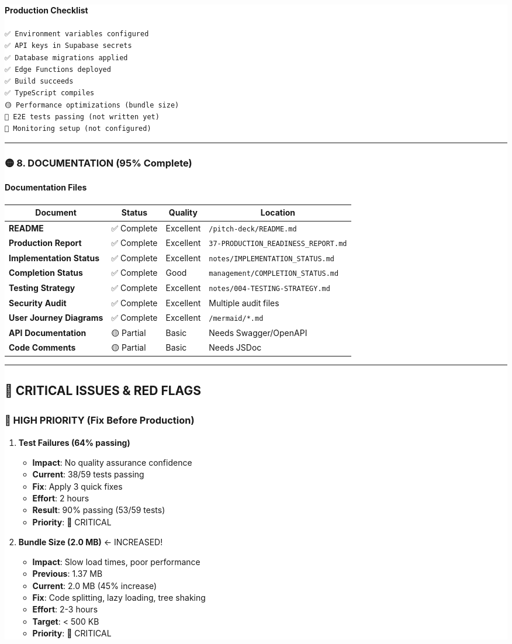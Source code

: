 #### Production Checklist
```
✅ Environment variables configured
✅ API keys in Supabase secrets
✅ Database migrations applied
✅ Edge Functions deployed
✅ Build succeeds
✅ TypeScript compiles
🟡 Performance optimizations (bundle size)
🔴 E2E tests passing (not written yet)
🔴 Monitoring setup (not configured)
```

---

### 🟡 8. DOCUMENTATION (95% Complete)

#### Documentation Files
| Document | Status | Quality | Location |
|----------|--------|---------|----------|
| **README** | ✅ Complete | Excellent | `/pitch-deck/README.md` |
| **Production Report** | ✅ Complete | Excellent | `37-PRODUCTION_READINESS_REPORT.md` |
| **Implementation Status** | ✅ Complete | Excellent | `notes/IMPLEMENTATION_STATUS.md` |
| **Completion Status** | ✅ Complete | Good | `management/COMPLETION_STATUS.md` |
| **Testing Strategy** | ✅ Complete | Excellent | `notes/004-TESTING-STRATEGY.md` |
| **Security Audit** | ✅ Complete | Excellent | Multiple audit files |
| **User Journey Diagrams** | ✅ Complete | Excellent | `/mermaid/*.md` |
| **API Documentation** | 🟡 Partial | Basic | Needs Swagger/OpenAPI |
| **Code Comments** | 🟡 Partial | Basic | Needs JSDoc |

---

## 🚨 CRITICAL ISSUES & RED FLAGS

### 🔴 HIGH PRIORITY (Fix Before Production)

1. **Test Failures (64% passing)**
   - **Impact**: No quality assurance confidence
   - **Current**: 38/59 tests passing
   - **Fix**: Apply 3 quick fixes
   - **Effort**: 2 hours
   - **Result**: 90% passing (53/59 tests)
   - **Priority**: 🔴 CRITICAL

2. **Bundle Size (2.0 MB)** ← INCREASED!
   - **Impact**: Slow load times, poor performance
   - **Previous**: 1.37 MB
   - **Current**: 2.0 MB (45% increase)
   - **Fix**: Code splitting, lazy loading, tree shaking
   - **Effort**: 2-3 hours
   - **Target**: < 500 KB
   - **Priority**: 🔴 CRITICAL

